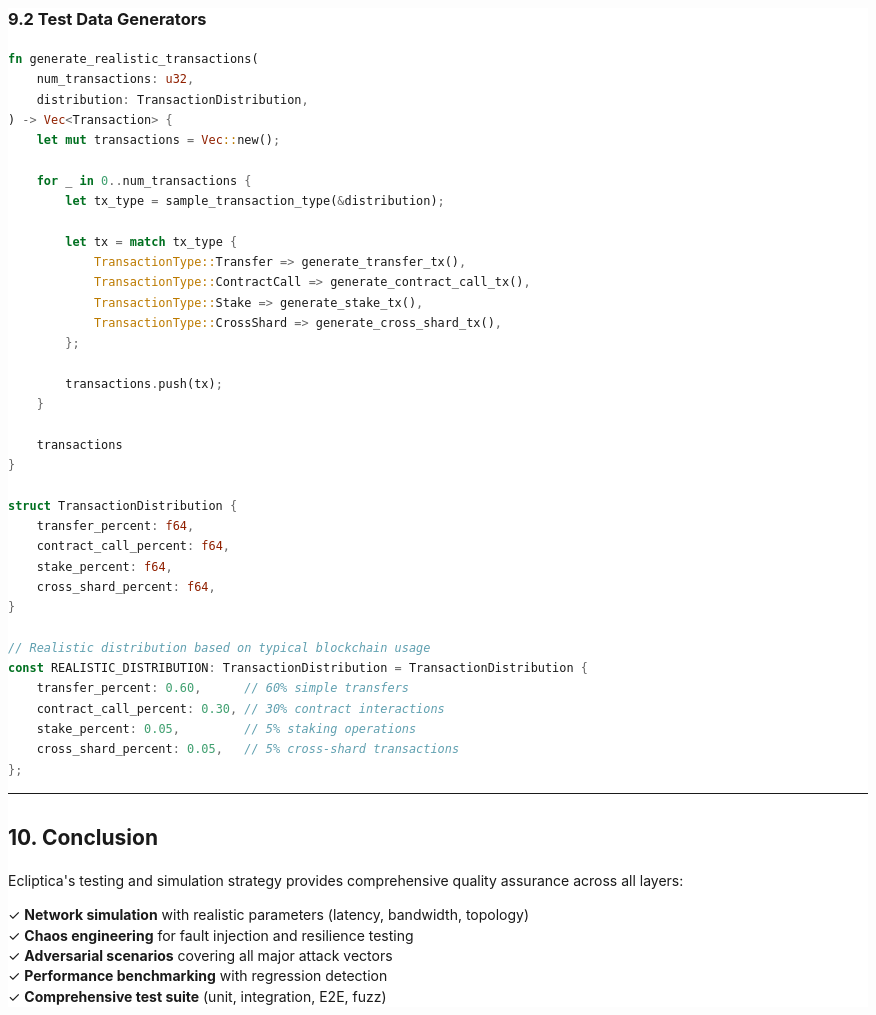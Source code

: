 ### 9.2 Test Data Generators

```rust
fn generate_realistic_transactions(
    num_transactions: u32,
    distribution: TransactionDistribution,
) -> Vec<Transaction> {
    let mut transactions = Vec::new();
    
    for _ in 0..num_transactions {
        let tx_type = sample_transaction_type(&distribution);
        
        let tx = match tx_type {
            TransactionType::Transfer => generate_transfer_tx(),
            TransactionType::ContractCall => generate_contract_call_tx(),
            TransactionType::Stake => generate_stake_tx(),
            TransactionType::CrossShard => generate_cross_shard_tx(),
        };
        
        transactions.push(tx);
    }
    
    transactions
}

struct TransactionDistribution {
    transfer_percent: f64,
    contract_call_percent: f64,
    stake_percent: f64,
    cross_shard_percent: f64,
}

// Realistic distribution based on typical blockchain usage
const REALISTIC_DISTRIBUTION: TransactionDistribution = TransactionDistribution {
    transfer_percent: 0.60,      // 60% simple transfers
    contract_call_percent: 0.30, // 30% contract interactions
    stake_percent: 0.05,         // 5% staking operations
    cross_shard_percent: 0.05,   // 5% cross-shard transactions
};
```

---

## 10. Conclusion

Ecliptica's testing and simulation strategy provides comprehensive quality assurance across all layers:

✓ **Network simulation** with realistic parameters (latency, bandwidth, topology)  
✓ **Chaos engineering** for fault injection and resilience testing  
✓ **Adversarial scenarios** covering all major attack vectors  
✓ **Performance benchmarking** with regression detection  
✓ **Comprehensive test suite** (unit, integration, E2E, fuzz)  
